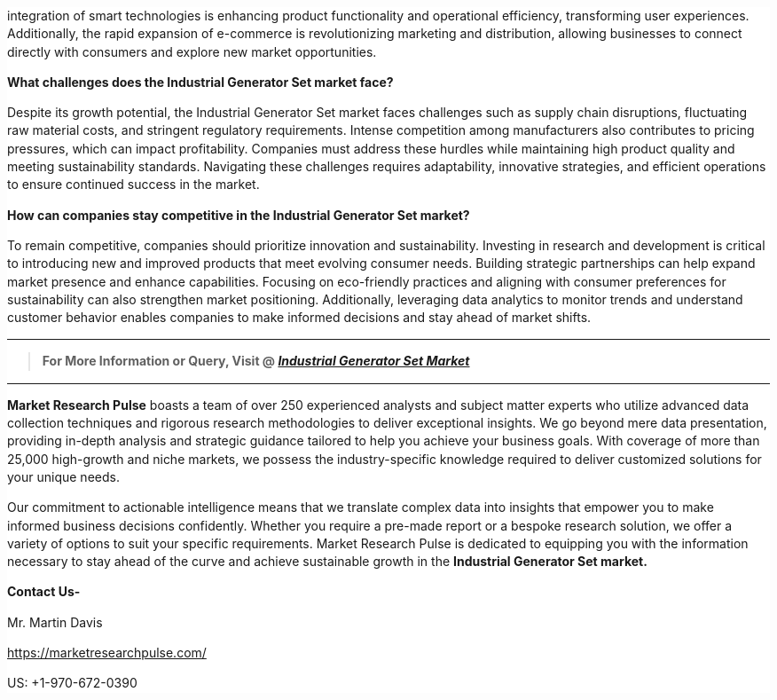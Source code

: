 integration of smart technologies is enhancing product functionality and operational efficiency, transforming user experiences. Additionally, the rapid expansion of e-commerce is revolutionizing marketing and distribution, allowing businesses to connect directly with consumers and explore new market opportunities.</p><p><strong>What challenges does the Industrial Generator Set market face?</strong></p><p>Despite its growth potential, the Industrial Generator Set market faces challenges such as supply chain disruptions, fluctuating raw material costs, and stringent regulatory requirements. Intense competition among manufacturers also contributes to pricing pressures, which can impact profitability. Companies must address these hurdles while maintaining high product quality and meeting sustainability standards. Navigating these challenges requires adaptability, innovative strategies, and efficient operations to ensure continued success in the market.</p><p><strong>How can companies stay competitive in the Industrial Generator Set market?</strong></p><p>To remain competitive, companies should prioritize innovation and sustainability. Investing in research and development is critical to introducing new and improved products that meet evolving consumer needs. Building strategic partnerships can help expand market presence and enhance capabilities. Focusing on eco-friendly practices and aligning with consumer preferences for sustainability can also strengthen market positioning. Additionally, leveraging data analytics to monitor trends and understand customer behavior enables companies to make informed decisions and stay ahead of market shifts.</p><hr /><blockquote><p><strong>For More Information or Query, Visit @&nbsp;<em><a href="https://marketresearchpulse.com/report/76452/industrial-generator-set-market?utm_source=Linkedin&utm_medium=0112">Industrial Generator Set Market</a></em></strong></p></blockquote><hr /><p><strong>Market Research Pulse</strong> boasts a team of over 250 experienced analysts and subject matter experts who utilize advanced data collection techniques and rigorous research methodologies to deliver exceptional insights. We go beyond mere data presentation, providing in-depth analysis and strategic guidance tailored to help you achieve your business goals. With coverage of more than 25,000 high-growth and niche markets, we possess the industry-specific knowledge required to deliver customized solutions for your unique needs.</p><p>Our commitment to actionable intelligence means that we translate complex data into insights that empower you to make informed business decisions confidently. Whether you require a pre-made report or a bespoke research solution, we offer a variety of options to suit your specific requirements. Market Research Pulse is dedicated to equipping you with the information necessary to stay ahead of the curve and achieve sustainable growth in the <strong>Industrial Generator Set market.</strong></p><p><strong>Contact Us-</strong></p><p>Mr. Martin Davis</p><p>https://marketresearchpulse.com/</p><p>US: +1-970-672-0390</p>
